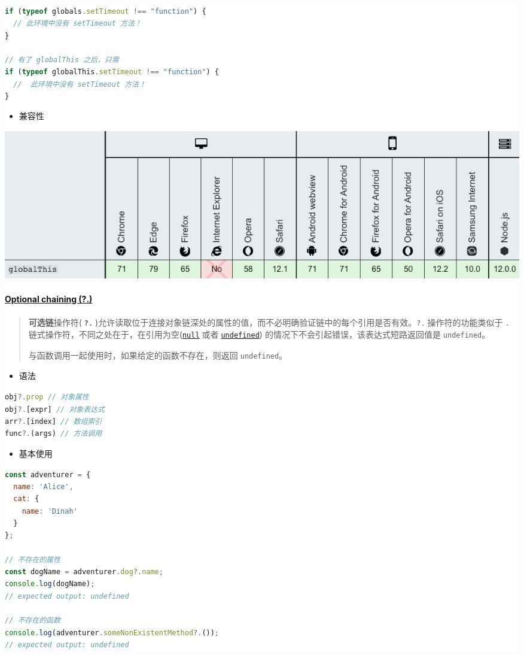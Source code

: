 ```javascript
if (typeof globals.setTimeout !== "function") {
  // 此环境中没有 setTimeout 方法！
}

// 有了 globalThis 之后，只需
if (typeof globalThis.setTimeout !== "function") {
  //  此环境中没有 setTimeout 方法！
}
```

- 兼容性

![](./images/globalThis_broswer.png)

#### [Optional chaining (?.)](https://developer.mozilla.org/zh-CN/docs/Web/JavaScript/Reference/Operators/Optional_chaining)

> **可选链**操作符( **`?.`** )允许读取位于连接对象链深处的属性的值，而不必明确验证链中的每个引用是否有效。`?.` 操作符的功能类似于 `.` 链式操作符，不同之处在于，在引用为空([`null`](https://developer.mozilla.org/zh-CN/docs/Web/JavaScript/Reference/Global_Objects/null) 或者 [`undefined`](https://developer.mozilla.org/zh-CN/docs/Web/JavaScript/Reference/Global_Objects/undefined)) 的情况下不会引起错误，该表达式短路返回值是 `undefined`。
>
> 与函数调用一起使用时，如果给定的函数不存在，则返回 `undefined`。

- 语法

```javascript
obj?.prop // 对象属性
obj?.[expr] // 对象表达式
arr?.[index] // 数组索引
func?.(args) // 方法调用
```

- 基本使用

```javascript
const adventurer = {
  name: 'Alice',
  cat: {
    name: 'Dinah'
  }
};

// 不存在的属性
const dogName = adventurer.dog?.name;
console.log(dogName);
// expected output: undefined

// 不存在的函数
console.log(adventurer.someNonExistentMethod?.());
// expected output: undefined
```
